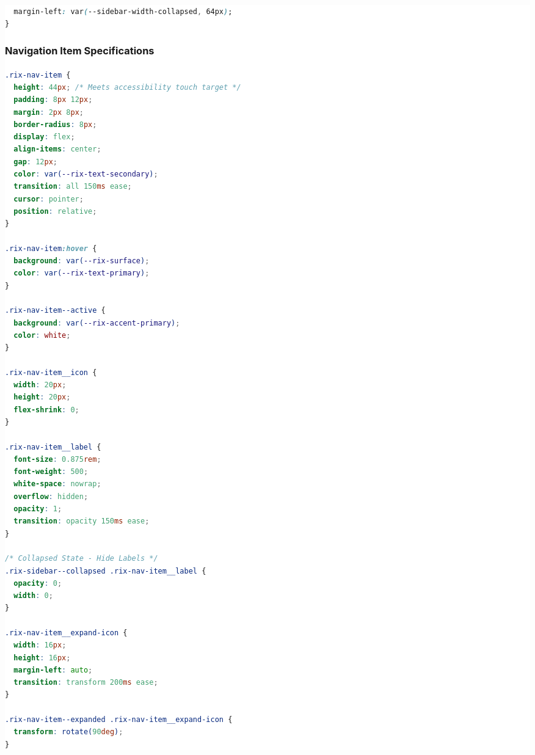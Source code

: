 ```css
  margin-left: var(--sidebar-width-collapsed, 64px);
}
```

### Navigation Item Specifications
```css
.rix-nav-item {
  height: 44px; /* Meets accessibility touch target */
  padding: 8px 12px;
  margin: 2px 8px;
  border-radius: 8px;
  display: flex;
  align-items: center;
  gap: 12px;
  color: var(--rix-text-secondary);
  transition: all 150ms ease;
  cursor: pointer;
  position: relative;
}

.rix-nav-item:hover {
  background: var(--rix-surface);
  color: var(--rix-text-primary);
}

.rix-nav-item--active {
  background: var(--rix-accent-primary);
  color: white;
}

.rix-nav-item__icon {
  width: 20px;
  height: 20px;
  flex-shrink: 0;
}

.rix-nav-item__label {
  font-size: 0.875rem;
  font-weight: 500;
  white-space: nowrap;
  overflow: hidden;
  opacity: 1;
  transition: opacity 150ms ease;
}

/* Collapsed State - Hide Labels */
.rix-sidebar--collapsed .rix-nav-item__label {
  opacity: 0;
  width: 0;
}

.rix-nav-item__expand-icon {
  width: 16px;
  height: 16px;
  margin-left: auto;
  transition: transform 200ms ease;
}

.rix-nav-item--expanded .rix-nav-item__expand-icon {
  transform: rotate(90deg);
}
```
